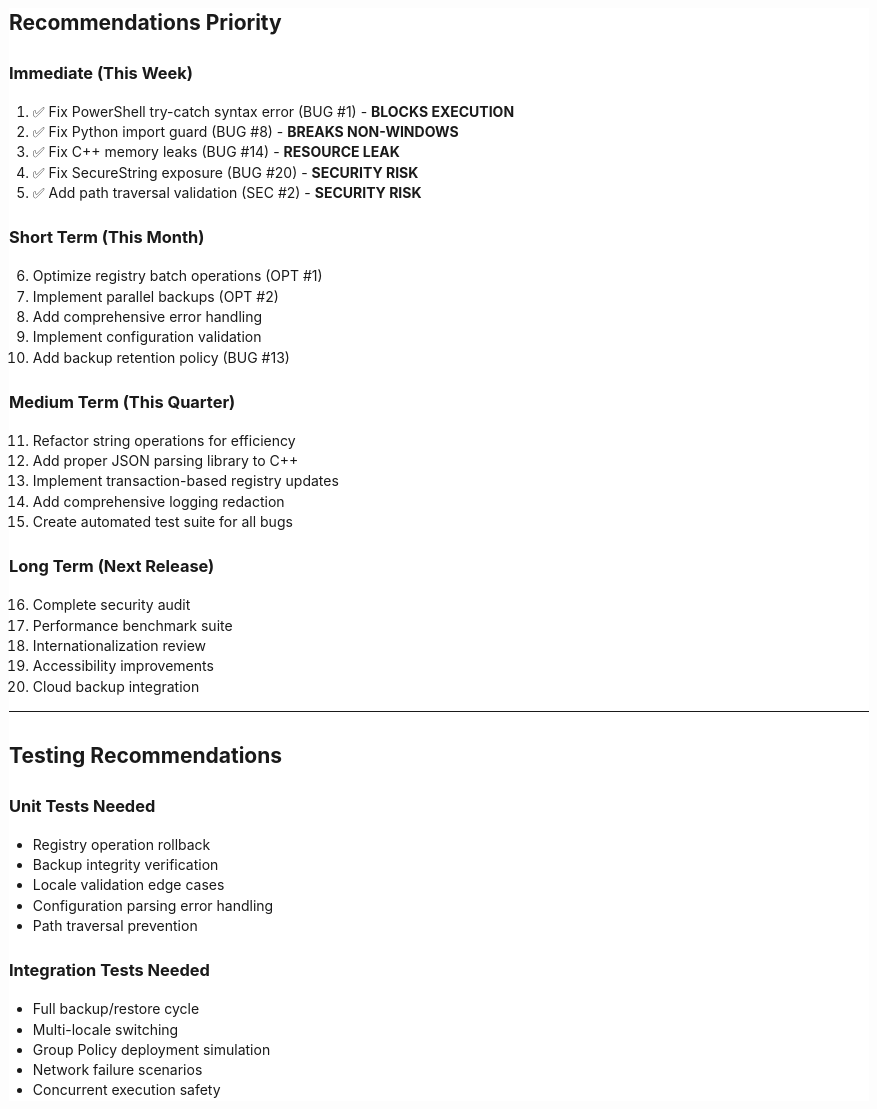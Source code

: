 
## Recommendations Priority

### Immediate (This Week)
1. ✅ Fix PowerShell try-catch syntax error (BUG #1) - **BLOCKS EXECUTION**
2. ✅ Fix Python import guard (BUG #8) - **BREAKS NON-WINDOWS**
3. ✅ Fix C++ memory leaks (BUG #14) - **RESOURCE LEAK**
4. ✅ Fix SecureString exposure (BUG #20) - **SECURITY RISK**
5. ✅ Add path traversal validation (SEC #2) - **SECURITY RISK**

### Short Term (This Month)
6. Optimize registry batch operations (OPT #1)
7. Implement parallel backups (OPT #2)
8. Add comprehensive error handling
9. Implement configuration validation
10. Add backup retention policy (BUG #13)

### Medium Term (This Quarter)
11. Refactor string operations for efficiency
12. Add proper JSON parsing library to C++
13. Implement transaction-based registry updates
14. Add comprehensive logging redaction
15. Create automated test suite for all bugs

### Long Term (Next Release)
16. Complete security audit
17. Performance benchmark suite
18. Internationalization review
19. Accessibility improvements
20. Cloud backup integration

---

## Testing Recommendations

### Unit Tests Needed
- Registry operation rollback
- Backup integrity verification
- Locale validation edge cases
- Configuration parsing error handling
- Path traversal prevention

### Integration Tests Needed
- Full backup/restore cycle
- Multi-locale switching
- Group Policy deployment simulation
- Network failure scenarios
- Concurrent execution safety
